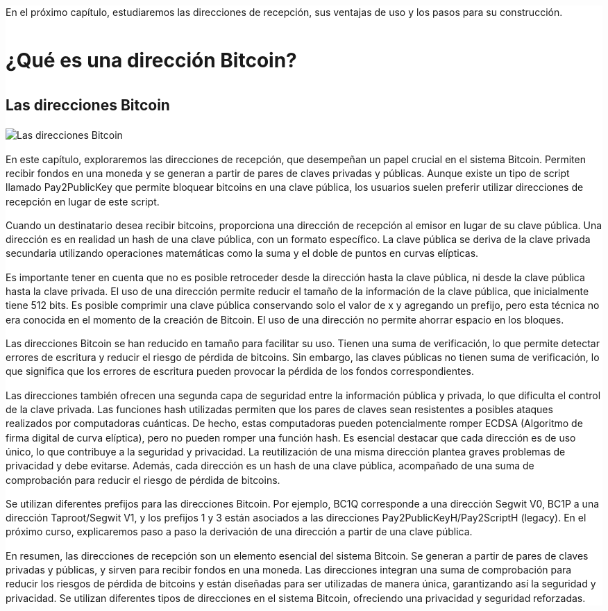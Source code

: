 En el próximo capítulo, estudiaremos las direcciones de recepción, sus ventajas de uso y los pasos para su construcción.

# ¿Qué es una dirección Bitcoin?

## Las direcciones Bitcoin

![Las direcciones Bitcoin](https://youtu.be/nqGBMjPtFNI)

En este capítulo, exploraremos las direcciones de recepción, que desempeñan un papel crucial en el sistema Bitcoin. Permiten recibir fondos en una moneda y se generan a partir de pares de claves privadas y públicas. Aunque existe un tipo de script llamado Pay2PublicKey que permite bloquear bitcoins en una clave pública, los usuarios suelen preferir utilizar direcciones de recepción en lugar de este script.

Cuando un destinatario desea recibir bitcoins, proporciona una dirección de recepción al emisor en lugar de su clave pública. Una dirección es en realidad un hash de una clave pública, con un formato específico. La clave pública se deriva de la clave privada secundaria utilizando operaciones matemáticas como la suma y el doble de puntos en curvas elípticas.

Es importante tener en cuenta que no es posible retroceder desde la dirección hasta la clave pública, ni desde la clave pública hasta la clave privada. El uso de una dirección permite reducir el tamaño de la información de la clave pública, que inicialmente tiene 512 bits. Es posible comprimir una clave pública conservando solo el valor de x y agregando un prefijo, pero esta técnica no era conocida en el momento de la creación de Bitcoin. El uso de una dirección no permite ahorrar espacio en los bloques.

Las direcciones Bitcoin se han reducido en tamaño para facilitar su uso. Tienen una suma de verificación, lo que permite detectar errores de escritura y reducir el riesgo de pérdida de bitcoins. Sin embargo, las claves públicas no tienen suma de verificación, lo que significa que los errores de escritura pueden provocar la pérdida de los fondos correspondientes.

Las direcciones también ofrecen una segunda capa de seguridad entre la información pública y privada, lo que dificulta el control de la clave privada. Las funciones hash utilizadas permiten que los pares de claves sean resistentes a posibles ataques realizados por computadoras cuánticas. De hecho, estas computadoras pueden potencialmente romper ECDSA (Algoritmo de firma digital de curva elíptica), pero no pueden romper una función hash.
Es esencial destacar que cada dirección es de uso único, lo que contribuye a la seguridad y privacidad. La reutilización de una misma dirección plantea graves problemas de privacidad y debe evitarse. Además, cada dirección es un hash de una clave pública, acompañado de una suma de comprobación para reducir el riesgo de pérdida de bitcoins.

Se utilizan diferentes prefijos para las direcciones Bitcoin. Por ejemplo, BC1Q corresponde a una dirección Segwit V0, BC1P a una dirección Taproot/Segwit V1, y los prefijos 1 y 3 están asociados a las direcciones Pay2PublicKeyH/Pay2ScriptH (legacy). En el próximo curso, explicaremos paso a paso la derivación de una dirección a partir de una clave pública.

En resumen, las direcciones de recepción son un elemento esencial del sistema Bitcoin. Se generan a partir de pares de claves privadas y públicas, y sirven para recibir fondos en una moneda. Las direcciones integran una suma de comprobación para reducir los riesgos de pérdida de bitcoins y están diseñadas para ser utilizadas de manera única, garantizando así la seguridad y privacidad. Se utilizan diferentes tipos de direcciones en el sistema Bitcoin, ofreciendo una privacidad y seguridad reforzadas.
